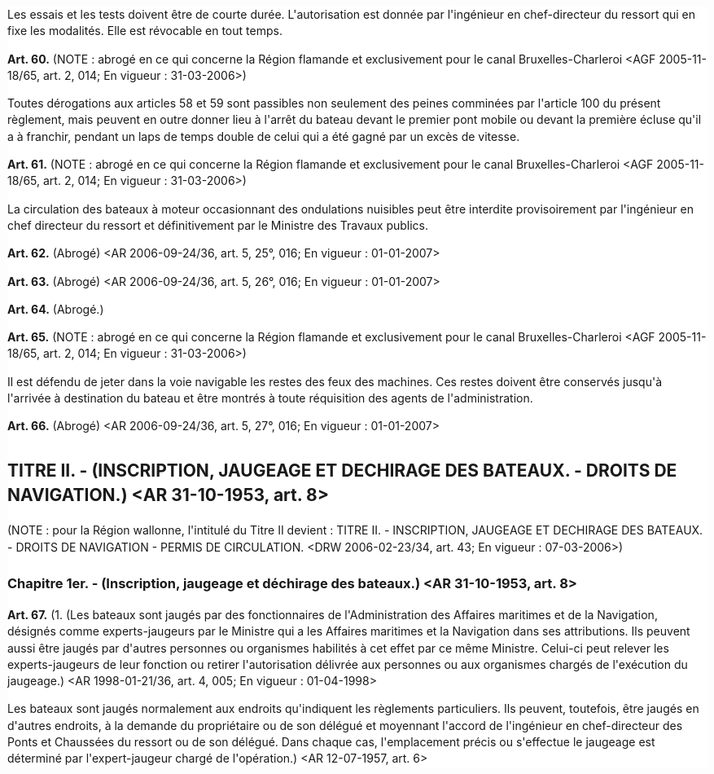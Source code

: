 Les essais et les tests doivent être de courte durée. L'autorisation est donnée par l'ingénieur en chef-directeur du ressort qui en fixe les modalités. Elle est révocable en tout temps.

**Art. 60.** (NOTE : abrogé en ce qui concerne la Région flamande et exclusivement pour le canal Bruxelles-Charleroi <AGF 2005-11-18/65, art. 2, 014;  En vigueur :  31-03-2006>) 

Toutes dérogations aux articles 58 et 59 sont passibles non seulement des peines comminées par l'article 100 du présent règlement, mais peuvent en outre donner lieu à l'arrêt du bateau devant le premier pont mobile ou devant la première écluse qu'il a à franchir, pendant un laps de temps double de celui qui a été gagné par un excès de vitesse.

**Art. 61.** (NOTE : abrogé en ce qui concerne la Région flamande et exclusivement pour le canal Bruxelles-Charleroi <AGF 2005-11-18/65, art. 2, 014;  En vigueur :  31-03-2006>) 

La circulation des bateaux à moteur occasionnant des ondulations nuisibles peut être interdite provisoirement par l'ingénieur en chef directeur du ressort et définitivement par le Ministre des Travaux publics.

**Art. 62.** (Abrogé) <AR 2006-09-24/36, art. 5, 25°, 016;  En vigueur :  01-01-2007>

**Art. 63.** (Abrogé) <AR 2006-09-24/36, art. 5, 26°, 016;  En vigueur :  01-01-2007>

**Art. 64.** (Abrogé.)

**Art. 65.** (NOTE : abrogé en ce qui concerne la Région flamande et exclusivement pour le canal Bruxelles-Charleroi <AGF 2005-11-18/65, art. 2, 014;  En vigueur :  31-03-2006>) 

Il est défendu de jeter dans la voie navigable les restes des feux des machines. Ces restes doivent être conservés jusqu'à l'arrivée à destination du bateau et être montrés à toute réquisition des agents de l'administration.

**Art. 66.** (Abrogé) <AR 2006-09-24/36, art. 5, 27°, 016;  En vigueur :  01-01-2007>

## TITRE II. - (INSCRIPTION, JAUGEAGE ET DECHIRAGE DES BATEAUX. - DROITS DE NAVIGATION.) <AR 31-10-1953, art. 8>

(NOTE : pour la Région wallonne, l'intitulé du Titre II devient : TITRE II. - INSCRIPTION, JAUGEAGE ET DECHIRAGE DES BATEAUX. - DROITS DE NAVIGATION - PERMIS DE CIRCULATION. <DRW 2006-02-23/34, art. 43;  En vigueur :  07-03-2006>)

### Chapitre 1er. - (Inscription, jaugeage et déchirage des bateaux.) <AR 31-10-1953, art. 8>

**Art. 67.** (1. (Les bateaux sont jaugés par des fonctionnaires de l'Administration des Affaires maritimes et de la Navigation, désignés comme experts-jaugeurs par le Ministre qui a les Affaires maritimes et la Navigation dans ses attributions. Ils peuvent aussi être jaugés par d'autres personnes ou organismes habilités à cet effet par ce même Ministre. Celui-ci peut relever les experts-jaugeurs de leur fonction ou retirer l'autorisation délivrée aux personnes ou aux organismes chargés de l'exécution du jaugeage.) <AR 1998-01-21/36, art. 4, 005;  En vigueur :  01-04-1998>

Les bateaux sont jaugés normalement aux endroits qu'indiquent les règlements particuliers. Ils peuvent, toutefois, être jaugés en d'autres endroits, à la demande du propriétaire ou de son délégué et moyennant l'accord de l'ingénieur en chef-directeur des Ponts et Chaussées du ressort ou de son délégué. Dans chaque cas, l'emplacement précis ou s'effectue le jaugeage est déterminé par l'expert-jaugeur chargé de l'opération.) <AR 12-07-1957, art. 6>
